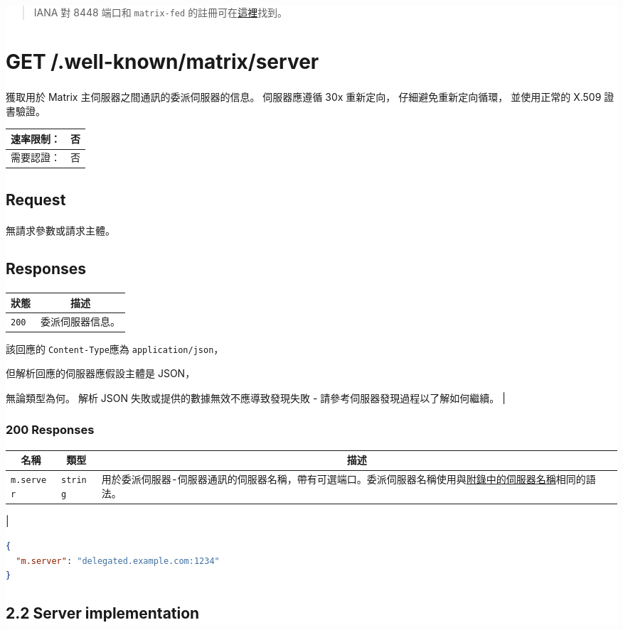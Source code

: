> IANA 對 8448 端口和 `matrix-fed` 的註冊可在[這裡](https://www.iana.org/assignments/service-names-port-numbers/service-names-port-numbers.xhtml?search=matrix-fed)找到。


<h1>GET <a>/.well-known/matrix/server</a></h1> 


獲取用於 Matrix 主伺服器之間通訊的委派伺服器的信息。
伺服器應遵循 30x 重新定向，
仔細避免重新定向循環，
並使用正常的 X.509 證書驗證。

| 速率限制： | 否 |
| --- | --- |
| 需要認證： | 否 |


<h2>Request</h2> 


無請求參數或請求主體。


<h2>Responses</h2> 



| 狀態 | 描述 |
| --- | --- |
| `200` | 委派伺服器信息。
 該回應的 `Content-Type`應為 `application/json`，

但解析回應的伺服器應假設主體是 JSON，

無論類型為何。
解析 JSON 失敗或提供的數據無效不應導致發現失敗 - 請參考伺服器發現過程以了解如何繼續。
 |



<h3>200 Responses</h3> 



| 名稱 | 類型 | 描述 |
| --- | --- | --- |
| `m.server` | `string` | 用於委派伺服器-伺服器通訊的伺服器名稱，帶有可選端口。委派伺服器名稱使用與[附錄中的伺服器名稱](/v1.11/appendices/#server-name)相同的語法。
 |


```json
{
  "m.server": "delegated.example.com:1234"
}
```

## 2.2 Server implementation

